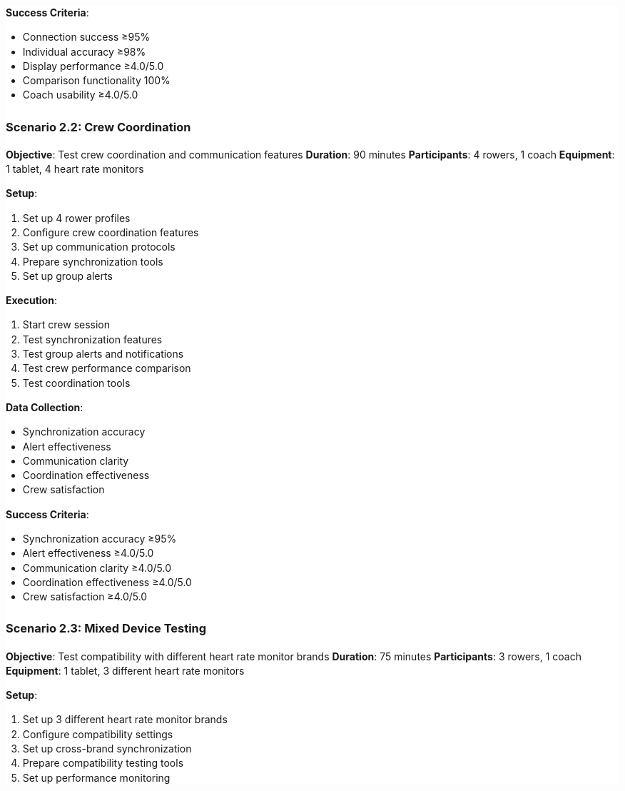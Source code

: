 **Success Criteria**:
- Connection success ≥95%
- Individual accuracy ≥98%
- Display performance ≥4.0/5.0
- Comparison functionality 100%
- Coach usability ≥4.0/5.0

### Scenario 2.2: Crew Coordination
**Objective**: Test crew coordination and communication features
**Duration**: 90 minutes
**Participants**: 4 rowers, 1 coach
**Equipment**: 1 tablet, 4 heart rate monitors

**Setup**:
1. Set up 4 rower profiles
2. Configure crew coordination features
3. Set up communication protocols
4. Prepare synchronization tools
5. Set up group alerts

**Execution**:
1. Start crew session
2. Test synchronization features
3. Test group alerts and notifications
4. Test crew performance comparison
5. Test coordination tools

**Data Collection**:
- Synchronization accuracy
- Alert effectiveness
- Communication clarity
- Coordination effectiveness
- Crew satisfaction

**Success Criteria**:
- Synchronization accuracy ≥95%
- Alert effectiveness ≥4.0/5.0
- Communication clarity ≥4.0/5.0
- Coordination effectiveness ≥4.0/5.0
- Crew satisfaction ≥4.0/5.0

### Scenario 2.3: Mixed Device Testing
**Objective**: Test compatibility with different heart rate monitor brands
**Duration**: 75 minutes
**Participants**: 3 rowers, 1 coach
**Equipment**: 1 tablet, 3 different heart rate monitors

**Setup**:
1. Set up 3 different heart rate monitor brands
2. Configure compatibility settings
3. Set up cross-brand synchronization
4. Prepare compatibility testing tools
5. Set up performance monitoring
